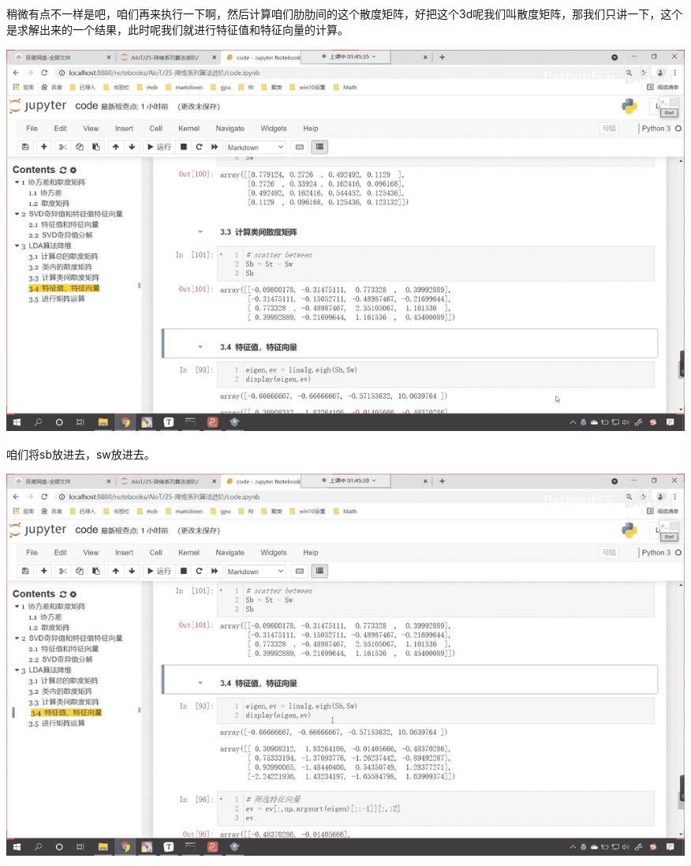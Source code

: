 稍微有点不一样是吧，咱们再来执行一下啊，然后计算咱们肋肋间的这个散度矩阵，好把这个3d呢我们叫散度矩阵，那我们只讲一下，这个是求解出来的一个结果，此时呢我们就进行特征值和特征向量的计算。



![](img/0fcaad10095c3ab2d10d9840c3d3f388_84.png)

咱们将sb放进去，sw放进去。

![](img/0fcaad10095c3ab2d10d9840c3d3f388_86.png)
